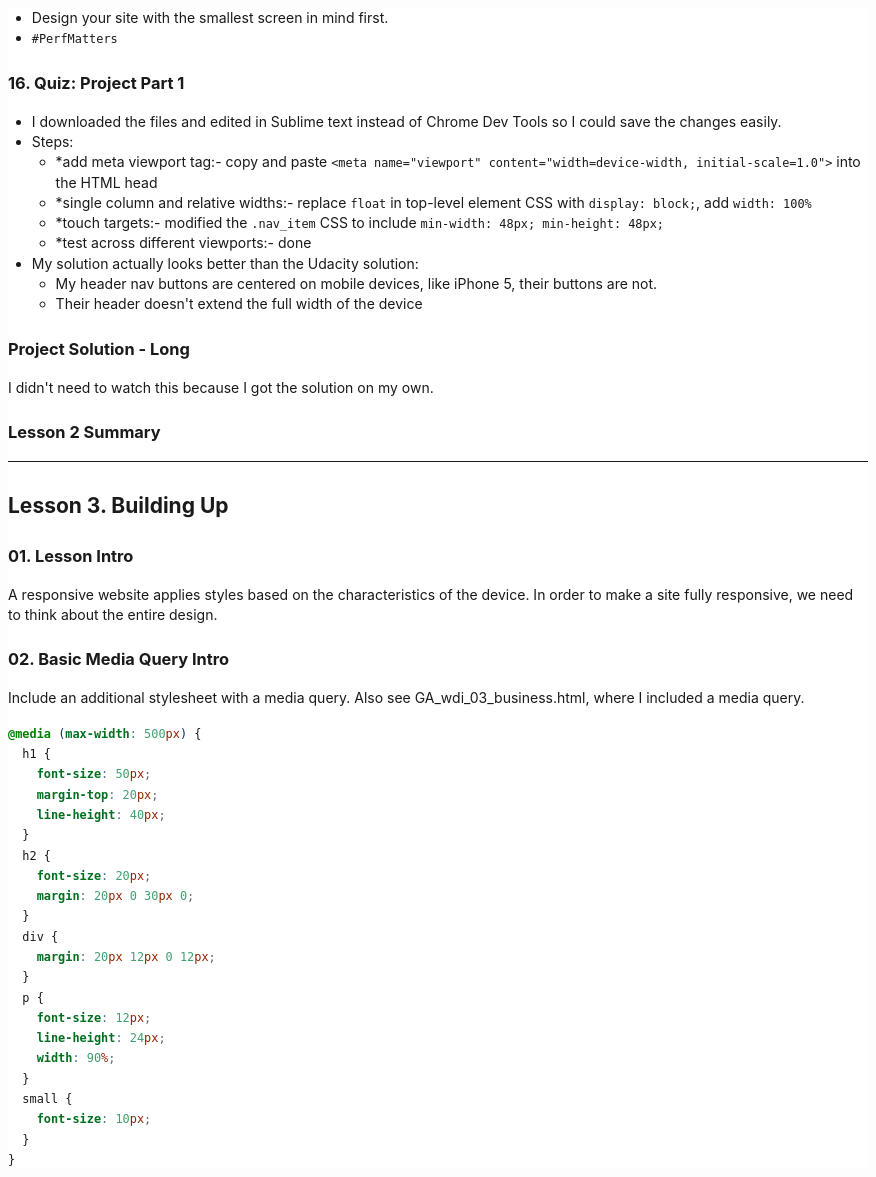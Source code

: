 - Design your site with the smallest screen in mind first.
- `#PerfMatters`

### 16. Quiz: Project Part 1

- I downloaded the files and edited in Sublime text instead of Chrome Dev Tools so I could save the changes easily.
- Steps:
  - *add meta viewport tag:- copy and paste `<meta name="viewport" content="width=device-width, initial-scale=1.0">` into the HTML head
  - *single column and relative widths:- replace `float` in top-level element CSS with `display: block;`, add `width: 100%`
  - *touch targets:- modified the `.nav_item` CSS to include `min-width: 48px; min-height: 48px;`
  - *test across different viewports:- done
- My solution actually looks better than the Udacity solution:
  - My header nav buttons are centered on mobile devices, like iPhone 5, their buttons are not.
  - Their header doesn't extend the full width of the device

### Project Solution - Long

I didn't need to watch this because I got the solution on my own.

### Lesson 2 Summary

---

## Lesson 3. Building Up

### 01. Lesson Intro

A responsive website applies styles based on the characteristics of the device. In order to make a site fully responsive, we need to think about the entire design.

### 02. Basic Media Query Intro

Include an additional stylesheet with a media query. Also see GA_wdi_03_business.html, where I included a media query.

```css
@media (max-width: 500px) {
  h1 {
    font-size: 50px;
    margin-top: 20px;
    line-height: 40px;
  }
  h2 {
    font-size: 20px;
    margin: 20px 0 30px 0;
  }
  div {
    margin: 20px 12px 0 12px;
  }
  p {
    font-size: 12px;
    line-height: 24px;
    width: 90%;
  }
  small {
    font-size: 10px;
  }
}
```

